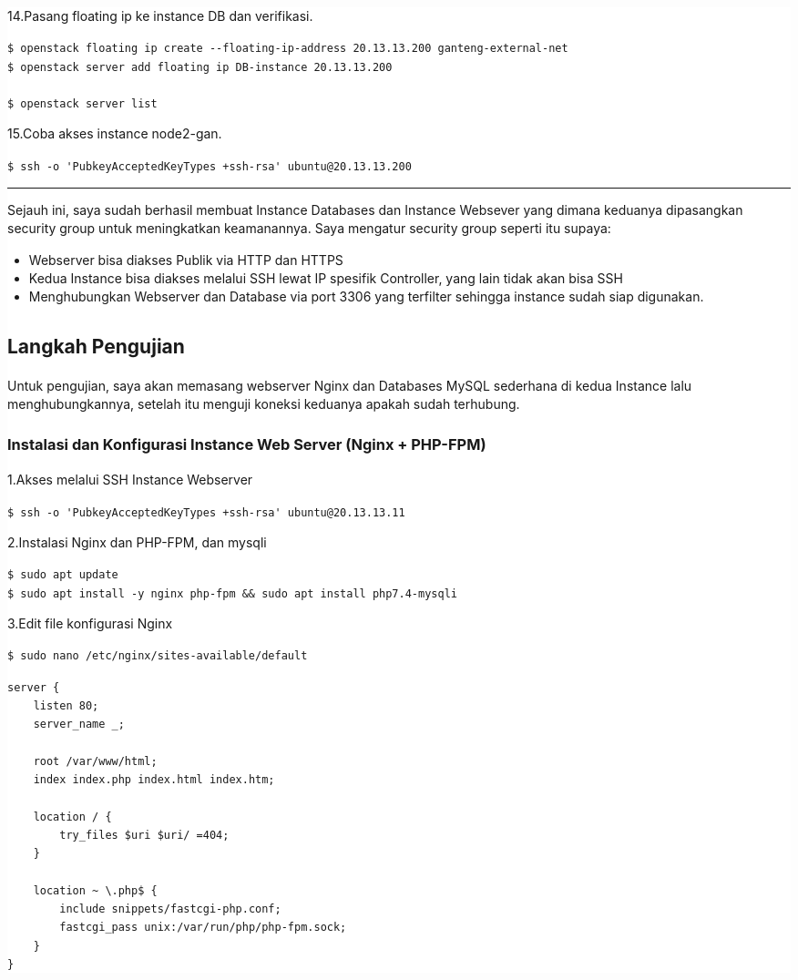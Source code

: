 14.Pasang floating ip ke instance DB dan verifikasi.
```
$ openstack floating ip create --floating-ip-address 20.13.13.200 ganteng-external-net
$ openstack server add floating ip DB-instance 20.13.13.200

$ openstack server list
```

15.Coba akses instance node2-gan.
```
$ ssh -o 'PubkeyAcceptedKeyTypes +ssh-rsa' ubuntu@20.13.13.200
```
---
Sejauh ini, saya sudah berhasil membuat Instance Databases dan Instance Websever yang dimana keduanya dipasangkan security group untuk meningkatkan keamanannya. Saya mengatur security group seperti itu supaya:
* Webserver bisa diakses Publik via HTTP dan HTTPS
* Kedua Instance bisa diakses melalui SSH lewat IP spesifik Controller, yang lain tidak akan bisa SSH
* Menghubungkan Webserver dan Database via port 3306 yang terfilter sehingga instance sudah siap digunakan.

## Langkah Pengujian
Untuk pengujian, saya akan memasang webserver Nginx dan Databases MySQL sederhana di kedua Instance lalu menghubungkannya, setelah itu menguji koneksi keduanya apakah sudah terhubung.

### Instalasi dan Konfigurasi Instance Web Server (Nginx + PHP-FPM)
1.Akses melalui SSH Instance Webserver
```
$ ssh -o 'PubkeyAcceptedKeyTypes +ssh-rsa' ubuntu@20.13.13.11
```

2.Instalasi Nginx dan PHP-FPM, dan mysqli
```
$ sudo apt update
$ sudo apt install -y nginx php-fpm && sudo apt install php7.4-mysqli
```
 
3.Edit file konfigurasi Nginx
```
$ sudo nano /etc/nginx/sites-available/default
```
```
server {
    listen 80;
    server_name _;

    root /var/www/html;
    index index.php index.html index.htm;

    location / {
        try_files $uri $uri/ =404;
    }

    location ~ \.php$ {
        include snippets/fastcgi-php.conf;
        fastcgi_pass unix:/var/run/php/php-fpm.sock;
    }
}
```
